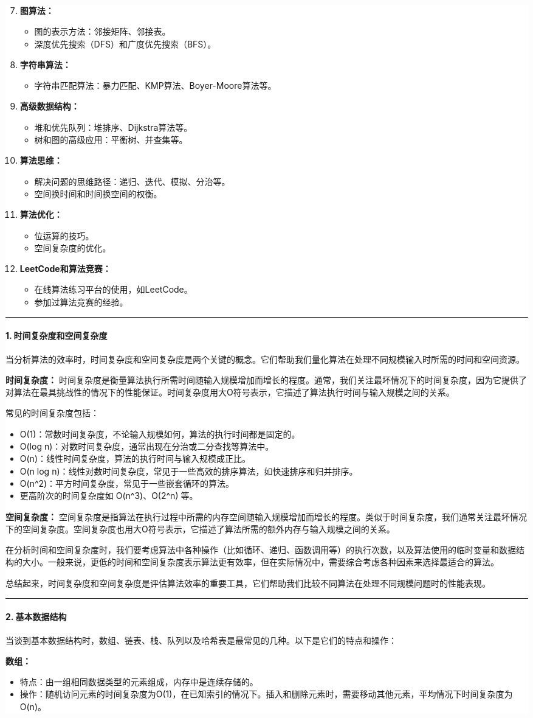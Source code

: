 7. **图算法：**
   - 图的表示方法：邻接矩阵、邻接表。
   - 深度优先搜索（DFS）和广度优先搜索（BFS）。

8. **字符串算法：**
   - 字符串匹配算法：暴力匹配、KMP算法、Boyer-Moore算法等。

9. **高级数据结构：**
   - 堆和优先队列：堆排序、Dijkstra算法等。
   - 树和图的高级应用：平衡树、并查集等。

10. **算法思维：**
    - 解决问题的思维路径：递归、迭代、模拟、分治等。
    - 空间换时间和时间换空间的权衡。

11. **算法优化：**
    - 位运算的技巧。
    - 空间复杂度的优化。

12. **LeetCode和算法竞赛：**
    - 在线算法练习平台的使用，如LeetCode。
    - 参加过算法竞赛的经验。

------

#### 1. 时间复杂度和空间复杂度

当分析算法的效率时，时间复杂度和空间复杂度是两个关键的概念。它们帮助我们量化算法在处理不同规模输入时所需的时间和空间资源。

**时间复杂度：**
时间复杂度是衡量算法执行所需时间随输入规模增加而增长的程度。通常，我们关注最坏情况下的时间复杂度，因为它提供了对算法在最具挑战性的情况下的性能保证。时间复杂度用大O符号表示，它描述了算法执行时间与输入规模之间的关系。

常见的时间复杂度包括：
- O(1)：常数时间复杂度，不论输入规模如何，算法的执行时间都是固定的。
- O(log n)：对数时间复杂度，通常出现在分治或二分查找等算法中。
- O(n)：线性时间复杂度，算法的执行时间与输入规模成正比。
- O(n log n)：线性对数时间复杂度，常见于一些高效的排序算法，如快速排序和归并排序。
- O(n^2)：平方时间复杂度，常见于一些嵌套循环的算法。
- 更高阶次的时间复杂度如 O(n^3)、O(2^n) 等。

**空间复杂度：**
空间复杂度是指算法在执行过程中所需的内存空间随输入规模增加而增长的程度。类似于时间复杂度，我们通常关注最坏情况下的空间复杂度。空间复杂度也用大O符号表示，它描述了算法所需的额外内存与输入规模之间的关系。

在分析时间和空间复杂度时，我们要考虑算法中各种操作（比如循环、递归、函数调用等）的执行次数，以及算法使用的临时变量和数据结构的大小。一般来说，更低的时间和空间复杂度表示算法更有效率，但在实际情况中，需要综合考虑各种因素来选择最适合的算法。

总结起来，时间复杂度和空间复杂度是评估算法效率的重要工具，它们帮助我们比较不同算法在处理不同规模问题时的性能表现。

------

#### 2. 基本数据结构

当谈到基本数据结构时，数组、链表、栈、队列以及哈希表是最常见的几种。以下是它们的特点和操作：

**数组：**
- 特点：由一组相同数据类型的元素组成，内存中是连续存储的。
- 操作：随机访问元素的时间复杂度为O(1)，在已知索引的情况下。插入和删除元素时，需要移动其他元素，平均情况下时间复杂度为O(n)。

